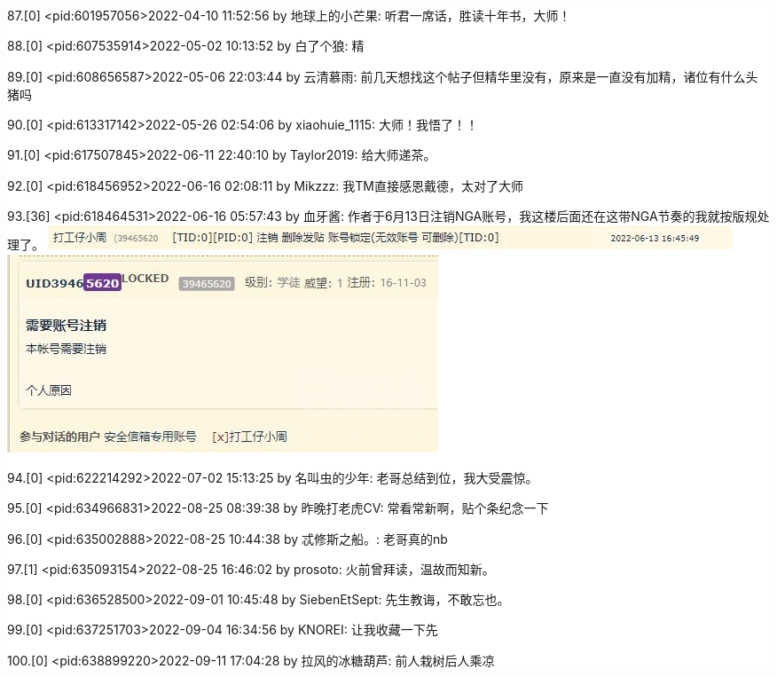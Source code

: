 87.[0] \<pid:601957056\>2022-04-10 11:52:56 by 地球上的小芒果:
听君一席话，胜读十年书，大师！

88.[0] \<pid:607535914\>2022-05-02 10:13:52 by 白了个狼:
精

89.[0] \<pid:608656587\>2022-05-06 22:03:44 by 云清慕雨:
前几天想找这个帖子但精华里没有，原来是一直没有加精，诸位有什么头猪吗

90.[0] \<pid:613317142\>2022-05-26 02:54:06 by xiaohuie_1115:
大师！我悟了！！

91.[0] \<pid:617507845\>2022-06-11 22:40:10 by Taylor2019:
给大师递茶。

92.[0] \<pid:618456952\>2022-06-16 02:08:11 by Mikzzz:
我TM直接感恩戴德，太对了大师

93.[36] \<pid:618464531\>2022-06-16 05:57:43 by 血牙酱:
作者于6月13日注销NGA账号，我这楼后面还在这带NGA节奏的我就按版规处理了。
![img](./93_966dd6-r.jpg)
![img](./93_aa988d67.jpg)

94.[0] \<pid:622214292\>2022-07-02 15:13:25 by 名叫虫的少年:
老哥总结到位，我大受震惊。

95.[0] \<pid:634966831\>2022-08-25 08:39:38 by 昨晚打老虎CV:
常看常新啊，贴个条纪念一下

96.[0] \<pid:635002888\>2022-08-25 10:44:38 by 忒修斯之船。:
老哥真的nb

97.[1] \<pid:635093154\>2022-08-25 16:46:02 by prosoto:
火前曾拜读，温故而知新。

98.[0] \<pid:636528500\>2022-09-01 10:45:48 by SiebenEtSept:
先生教诲，不敢忘也。

99.[0] \<pid:637251703\>2022-09-04 16:34:56 by KNOREI:
让我收藏一下先

100.[0] \<pid:638899220\>2022-09-11 17:04:28 by 拉风的冰糖葫芦:
前人栽树后人乘凉
